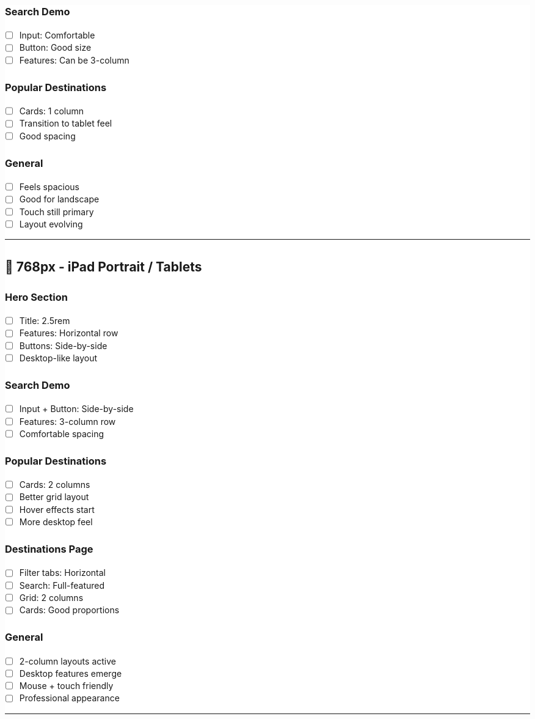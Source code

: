### Search Demo
- [ ] Input: Comfortable
- [ ] Button: Good size
- [ ] Features: Can be 3-column

### Popular Destinations
- [ ] Cards: 1 column
- [ ] Transition to tablet feel
- [ ] Good spacing

### General
- [ ] Feels spacious
- [ ] Good for landscape
- [ ] Touch still primary
- [ ] Layout evolving

---

## 📱 768px - iPad Portrait / Tablets

### Hero Section
- [ ] Title: 2.5rem
- [ ] Features: Horizontal row
- [ ] Buttons: Side-by-side
- [ ] Desktop-like layout

### Search Demo
- [ ] Input + Button: Side-by-side
- [ ] Features: 3-column row
- [ ] Comfortable spacing

### Popular Destinations
- [ ] Cards: 2 columns
- [ ] Better grid layout
- [ ] Hover effects start
- [ ] More desktop feel

### Destinations Page
- [ ] Filter tabs: Horizontal
- [ ] Search: Full-featured
- [ ] Grid: 2 columns
- [ ] Cards: Good proportions

### General
- [ ] 2-column layouts active
- [ ] Desktop features emerge
- [ ] Mouse + touch friendly
- [ ] Professional appearance

---